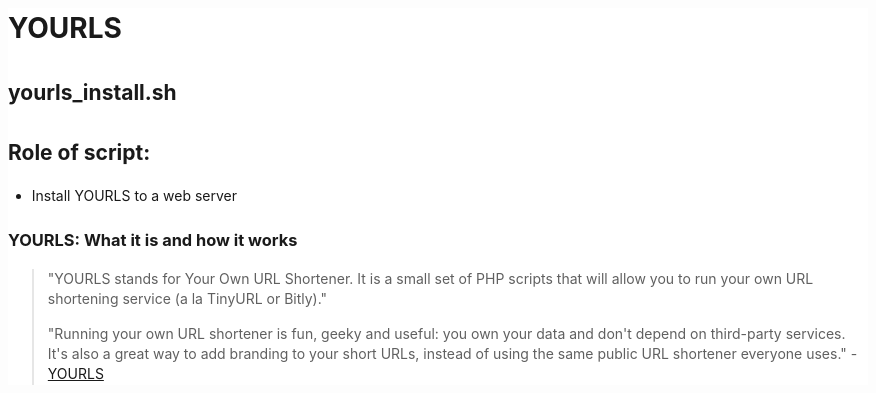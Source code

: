 # YOURLS
## yourls_install.sh
## Role of script:
- Install YOURLS to a web server

### YOURLS: What it is and how it works
> "YOURLS stands for Your Own URL Shortener. It is a small set of PHP scripts that will allow you to run your own URL shortening service (a la TinyURL or Bitly)."
>
> "Running your own URL shortener is fun, geeky and useful: you own your data and don't depend on third-party services. It's also a great way to add branding to your short URLs, instead of using the same public URL shortener everyone uses." - [YOURLS](https://yourls.org/)
